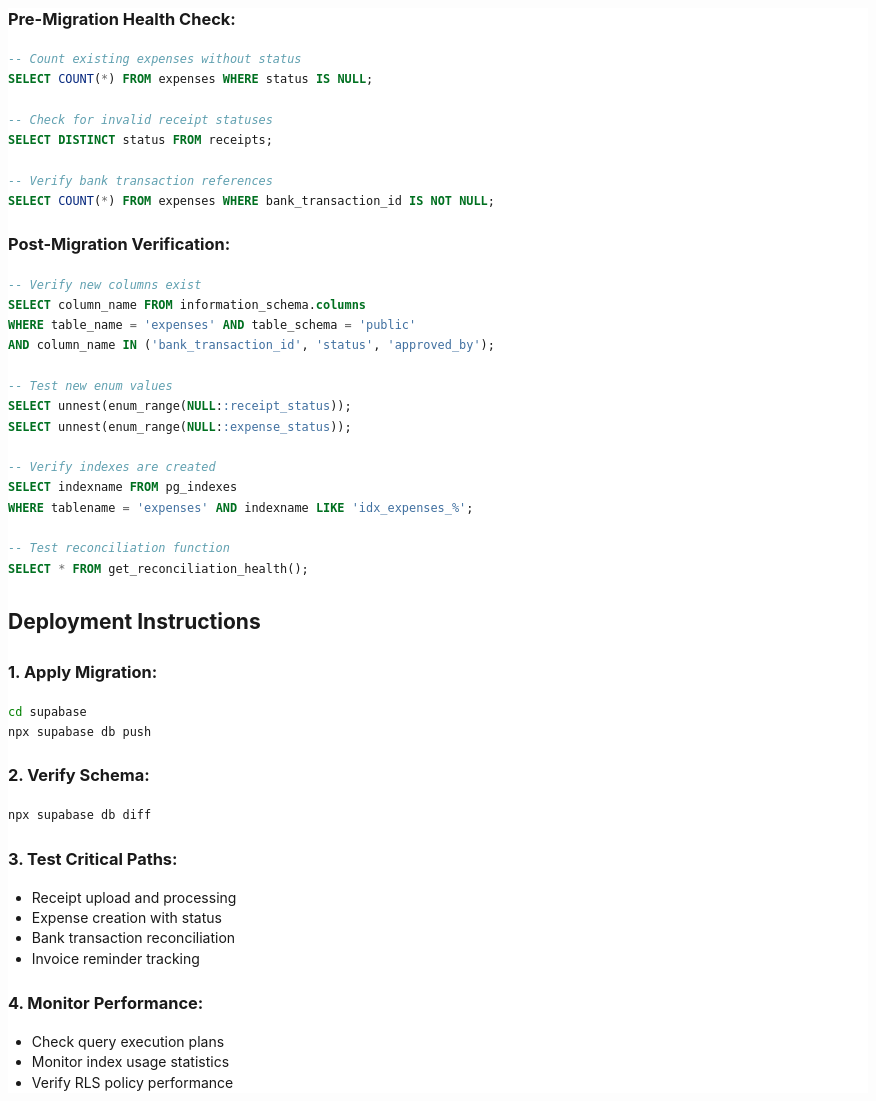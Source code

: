 ### Pre-Migration Health Check:
```sql
-- Count existing expenses without status
SELECT COUNT(*) FROM expenses WHERE status IS NULL;

-- Check for invalid receipt statuses  
SELECT DISTINCT status FROM receipts;

-- Verify bank transaction references
SELECT COUNT(*) FROM expenses WHERE bank_transaction_id IS NOT NULL;
```

### Post-Migration Verification:
```sql
-- Verify new columns exist
SELECT column_name FROM information_schema.columns 
WHERE table_name = 'expenses' AND table_schema = 'public'
AND column_name IN ('bank_transaction_id', 'status', 'approved_by');

-- Test new enum values
SELECT unnest(enum_range(NULL::receipt_status));
SELECT unnest(enum_range(NULL::expense_status));

-- Verify indexes are created
SELECT indexname FROM pg_indexes 
WHERE tablename = 'expenses' AND indexname LIKE 'idx_expenses_%';

-- Test reconciliation function
SELECT * FROM get_reconciliation_health();
```

## Deployment Instructions

### 1. Apply Migration:
```bash
cd supabase
npx supabase db push
```

### 2. Verify Schema:
```bash
npx supabase db diff
```

### 3. Test Critical Paths:
- Receipt upload and processing
- Expense creation with status
- Bank transaction reconciliation  
- Invoice reminder tracking

### 4. Monitor Performance:
- Check query execution plans
- Monitor index usage statistics
- Verify RLS policy performance
